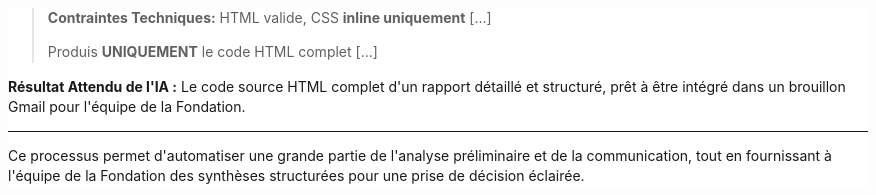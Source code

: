 > **Contraintes Techniques:** HTML valide, CSS **inline uniquement** [...]
>
> Produis **UNIQUEMENT** le code HTML complet [...]

**Résultat Attendu de l'IA :** Le code source HTML complet d'un rapport détaillé et structuré, prêt à être intégré dans un brouillon Gmail pour l'équipe de la Fondation.

---

Ce processus permet d'automatiser une grande partie de l'analyse préliminaire et de la communication, tout en fournissant à l'équipe de la Fondation des synthèses structurées pour une prise de décision éclairée.
